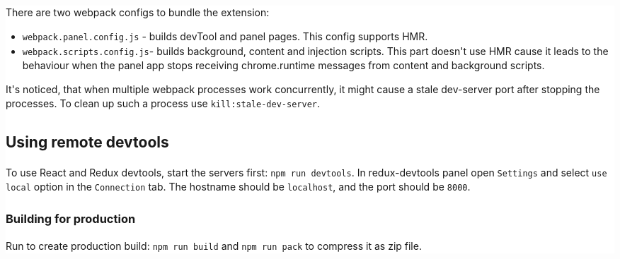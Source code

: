 There are two webpack configs to bundle the extension:

- `webpack.panel.config.js` - builds devTool and panel pages. This config supports HMR.
- `webpack.scripts.config.js`- builds background, content and injection scripts. This part doesn't use HMR cause it leads to the behaviour when the panel app stops receiving chrome.runtime messages from content and background scripts.

It's noticed, that when multiple webpack processes work concurrently, it might cause a stale dev-server port after stopping the processes. To clean up such a process use `kill:stale-dev-server`.

## Using remote devtools

To use React and Redux devtools, start the servers first: `npm run devtools`. In redux-devtools panel open `Settings` and select `use local` option in the `Connection` tab. The hostname should be `localhost`, and the port should be `8000`.

### Building for production

Run to create production build: `npm run build` and `npm run pack` to compress it as zip file.

